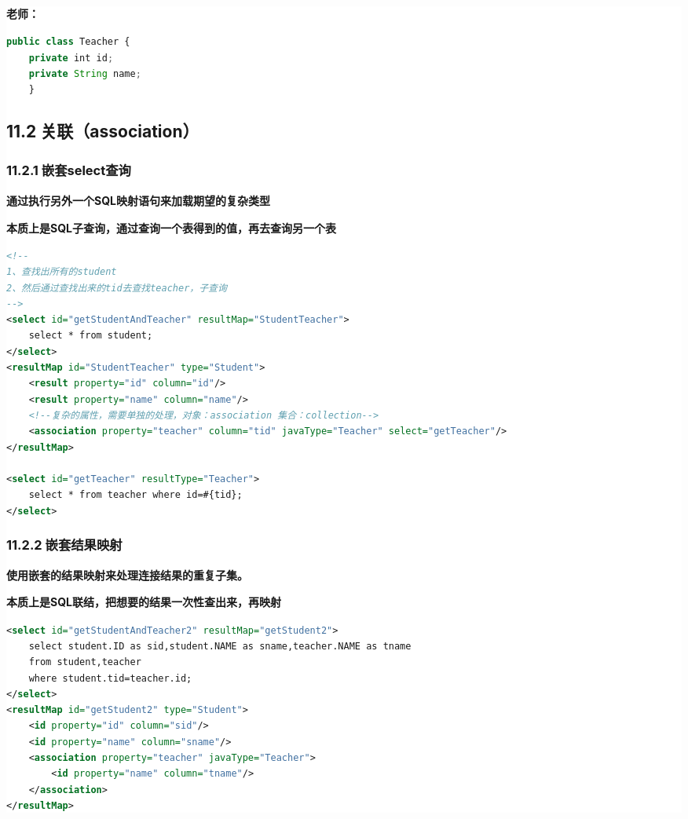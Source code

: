 
**老师：**

```javascript
public class Teacher {
    private int id;
    private String name;
    }
```



## 11.2 关联（association）

### 11.2.1 嵌套select查询

**通过执行另外一个SQL映射语句来加载期望的复杂类型**

**本质上是SQL子查询，通过查询一个表得到的值，再去查询另一个表**

```xml
<!--
1、查找出所有的student
2、然后通过查找出来的tid去查找teacher，子查询
-->
<select id="getStudentAndTeacher" resultMap="StudentTeacher">
    select * from student;
</select>
<resultMap id="StudentTeacher" type="Student">
    <result property="id" column="id"/>
    <result property="name" column="name"/>
    <!--复杂的属性，需要单独的处理，对象：association 集合：collection-->
    <association property="teacher" column="tid" javaType="Teacher" select="getTeacher"/>
</resultMap>

<select id="getTeacher" resultType="Teacher">
    select * from teacher where id=#{tid};
</select>
```



### 11.2.2 嵌套结果映射

**使用嵌套的结果映射来处理连接结果的重复子集。**

**本质上是SQL联结，把想要的结果一次性查出来，再映射**

```xml
<select id="getStudentAndTeacher2" resultMap="getStudent2">
    select student.ID as sid,student.NAME as sname,teacher.NAME as tname
    from student,teacher
    where student.tid=teacher.id;
</select>
<resultMap id="getStudent2" type="Student">
    <id property="id" column="sid"/>
    <id property="name" column="sname"/>
    <association property="teacher" javaType="Teacher">
        <id property="name" column="tname"/>
    </association>
</resultMap>
```
